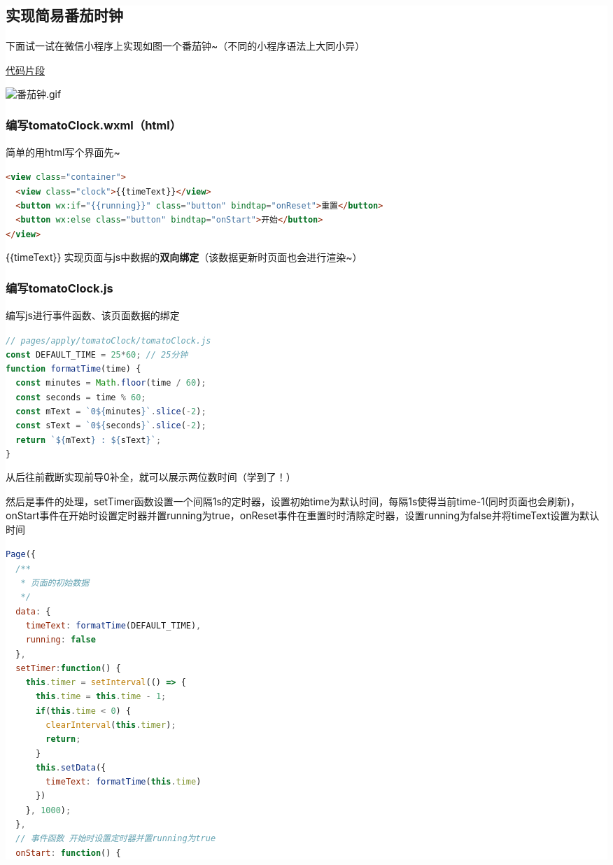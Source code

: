 
## 实现简易番茄时钟

下面试一试在微信小程序上实现如图一个番茄钟~（不同的小程序语法上大同小异）

[代码片段](https://developers.weixin.qq.com/s/XpqAlHm87owi)

![番茄钟.gif](https://backblaze.cosine.ren/juejin/B8ada35bb88143319ce17603de92c141~Tplv-K3u1fbpfcp-Watermark.gif)


### 编写tomatoClock.wxml（html）

简单的用html写个界面先~

```html
<view class="container">
  <view class="clock">{{timeText}}</view>
  <button wx:if="{{running}}" class="button" bindtap="onReset">重置</button>
  <button wx:else class="button" bindtap="onStart">开始</button>
</view>
```

{{timeText}} 实现页面与js中数据的**双向绑定**（该数据更新时页面也会进行渲染~）

### 编写tomatoClock.js

编写js进行事件函数、该页面数据的绑定

```js
// pages/apply/tomatoClock/tomatoClock.js
const DEFAULT_TIME = 25*60;	// 25分钟
function formatTime(time) {
  const minutes = Math.floor(time / 60);
  const seconds = time % 60;
  const mText = `0${minutes}`.slice(-2);
  const sText = `0${seconds}`.slice(-2);
  return `${mText} : ${sText}`;
}
```

从后往前截断实现前导0补全，就可以展示两位数时间（学到了！）

然后是事件的处理，setTimer函数设置一个间隔1s的定时器，设置初始time为默认时间，每隔1s使得当前time-1(同时页面也会刷新)，onStart事件在开始时设置定时器并置running为true，onReset事件在重置时时清除定时器，设置running为false并将timeText设置为默认时间

```js
Page({
  /**
   * 页面的初始数据
   */
  data: {
    timeText: formatTime(DEFAULT_TIME),
    running: false
  },
  setTimer:function() {
    this.timer = setInterval(() => {
      this.time = this.time - 1;
      if(this.time < 0) {
        clearInterval(this.timer);
        return;
      }
      this.setData({
        timeText: formatTime(this.time)
      })
    }, 1000);
  },
  // 事件函数 开始时设置定时器并置running为true
  onStart: function() {
```